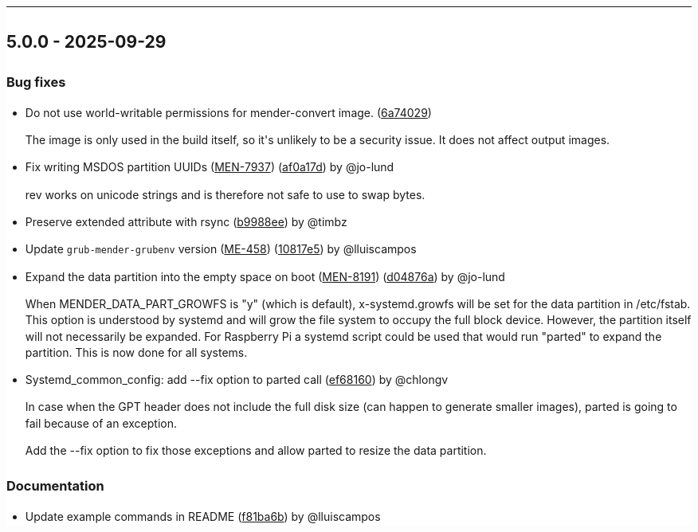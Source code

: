 ---
## 5.0.0 - 2025-09-29


### Bug fixes


- Do not use world-writable permissions for mender-convert image.
 ([6a74029](https://github.com/mendersoftware/mender-convert/commit/6a7402947fecdd3d35df902b586dd0dc4bac3747)) 


  The image is only used in the build itself, so it's unlikely to be a
  security issue. It does not affect output images.
- Fix writing MSDOS partition UUIDs
([MEN-7937](https://northerntech.atlassian.net/browse/MEN-7937)) ([af0a17d](https://github.com/mendersoftware/mender-convert/commit/af0a17d3ca0793fa3bc9328f98173ef4b0408144))  by @jo-lund


  rev works on unicode strings and is therefore not safe to use to swap bytes.
- Preserve extended attribute with rsync
 ([b9988ee](https://github.com/mendersoftware/mender-convert/commit/b9988eeb87fe1350fc2baae15798e796a4e1958a))  by @timbz
- Update `grub-mender-grubenv` version
([ME-458](https://northerntech.atlassian.net/browse/ME-458)) ([10817e5](https://github.com/mendersoftware/mender-convert/commit/10817e5e2c88d1667329b6ba865f6de04a4fd5bf))  by @lluiscampos
- Expand the data partition into the empty space on boot
([MEN-8191](https://northerntech.atlassian.net/browse/MEN-8191)) ([d04876a](https://github.com/mendersoftware/mender-convert/commit/d04876acfa437454a7685ba4f59d4c13deeb8300))  by @jo-lund


  When MENDER_DATA_PART_GROWFS is "y" (which is default), x-systemd.growfs
  will be set for the data partition in /etc/fstab. This option is understood
  by systemd and will grow the file system to occupy the full block device.
  However, the partition itself will not necessarily be expanded. For
  Raspberry Pi a systemd script could be used that would run "parted"
  to expand the partition. This is now done for all systems.
- Systemd_common_config: add --fix option to parted call
 ([ef68160](https://github.com/mendersoftware/mender-convert/commit/ef6816058bfa406ca925928f177e188f838c9645))  by @chlongv


  In case when the GPT header does not include the full disk size (can
  happen to generate smaller images), parted is going to fail because of
  an exception.
  
  Add the --fix option to fix those exceptions and allow parted to resize
  the data partition.




### Documentation


- Update example commands in README
 ([f81ba6b](https://github.com/mendersoftware/mender-convert/commit/f81ba6b57acf174afc72cbac22eceeba175d0036))  by @lluiscampos
